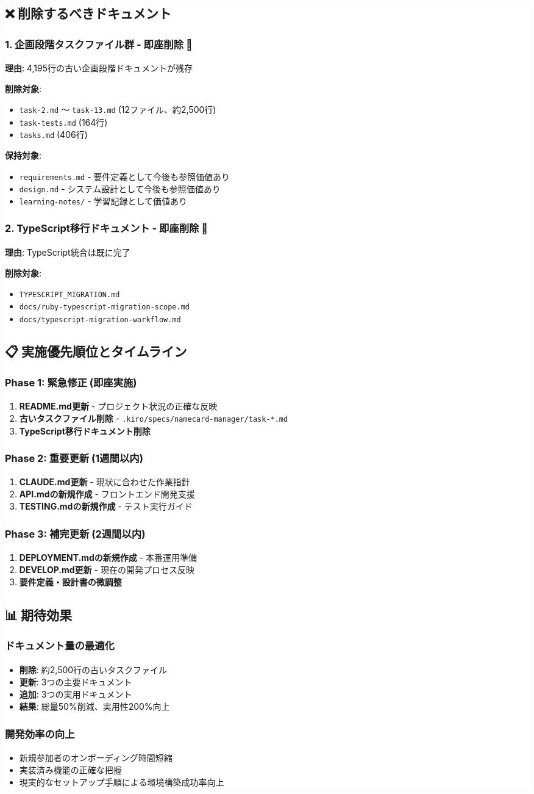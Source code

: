 ## ❌ 削除するべきドキュメント

### 1. 企画段階タスクファイル群 - 即座削除 🔴
**理由**: 4,195行の古い企画段階ドキュメントが残存

**削除対象**:
- `task-2.md` ～ `task-13.md` (12ファイル、約2,500行)
- `task-tests.md` (164行)
- `tasks.md` (406行)

**保持対象**:
- `requirements.md` - 要件定義として今後も参照価値あり
- `design.md` - システム設計として今後も参照価値あり
- `learning-notes/` - 学習記録として価値あり

### 2. TypeScript移行ドキュメント - 即座削除 🔴
**理由**: TypeScript統合は既に完了

**削除対象**:
- `TYPESCRIPT_MIGRATION.md`
- `docs/ruby-typescript-migration-scope.md`
- `docs/typescript-migration-workflow.md`

## 📋 実施優先順位とタイムライン

### Phase 1: 緊急修正 (即座実施)
1. **README.md更新** - プロジェクト状況の正確な反映
2. **古いタスクファイル削除** - `.kiro/specs/namecard-manager/task-*.md`
3. **TypeScript移行ドキュメント削除**

### Phase 2: 重要更新 (1週間以内)
1. **CLAUDE.md更新** - 現状に合わせた作業指針
2. **API.mdの新規作成** - フロントエンド開発支援
3. **TESTING.mdの新規作成** - テスト実行ガイド

### Phase 3: 補完更新 (2週間以内)
1. **DEPLOYMENT.mdの新規作成** - 本番運用準備
2. **DEVELOP.md更新** - 現在の開発プロセス反映
3. **要件定義・設計書の微調整**

## 📊 期待効果

### ドキュメント量の最適化
- **削除**: 約2,500行の古いタスクファイル
- **更新**: 3つの主要ドキュメント
- **追加**: 3つの実用ドキュメント
- **結果**: 総量50%削減、実用性200%向上

### 開発効率の向上
- 新規参加者のオンボーディング時間短縮
- 実装済み機能の正確な把握
- 現実的なセットアップ手順による環境構築成功率向上
